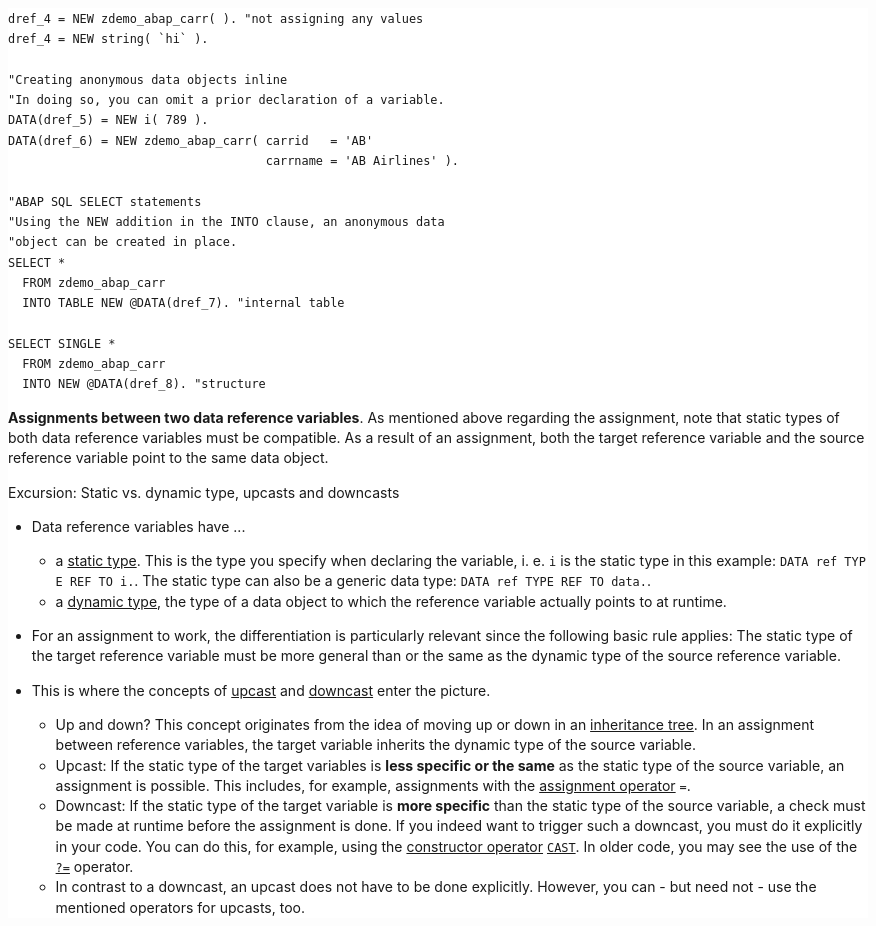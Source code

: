 ```abap
dref_4 = NEW zdemo_abap_carr( ). "not assigning any values
dref_4 = NEW string( `hi` ).

"Creating anonymous data objects inline
"In doing so, you can omit a prior declaration of a variable.
DATA(dref_5) = NEW i( 789 ).
DATA(dref_6) = NEW zdemo_abap_carr( carrid   = 'AB' 
                                    carrname = 'AB Airlines' ).

"ABAP SQL SELECT statements
"Using the NEW addition in the INTO clause, an anonymous data
"object can be created in place.
SELECT *
  FROM zdemo_abap_carr
  INTO TABLE NEW @DATA(dref_7). "internal table

SELECT SINGLE *
  FROM zdemo_abap_carr
  INTO NEW @DATA(dref_8). "structure
```  

**Assignments between two data reference variables**. As mentioned above regarding the assignment, note that static types of both data
reference variables must be compatible. As a result of an assignment, both the target reference variable and the source reference variable point to the same data object.

Excursion: Static vs. dynamic type, upcasts and downcasts
- Data reference variables have ...
  - a [static type](https://help.sap.com/doc/abapdocu_cp_index_htm/CLOUD/en-US/index.htm?file=abenstatic_type_glosry.htm "Glossary Entry"). This is the type you specify when declaring the variable, i. e. `i` is the static type in this example: `DATA ref TYPE REF TO i.`. The static type can also be a generic data type: `DATA ref TYPE REF TO data.`.
  - a [dynamic type](https://help.sap.com/doc/abapdocu_cp_index_htm/CLOUD/en-US/index.htm?file=abendynamic_type_glosry.htm "Glossary Entry"), the type of a data object to which the reference variable actually points to at runtime.
- For an assignment to work, the differentiation is particularly relevant since the following basic rule applies: The static type of the target reference variable must be more general than or the same as the dynamic type of the source reference variable.

- This is where the concepts of [upcast](https://help.sap.com/doc/abapdocu_cp_index_htm/CLOUD/en-US/index.htm?file=abenup_cast_glosry.htm "Glossary Entry") and [downcast](https://help.sap.com/doc/abapdocu_cp_index_htm/CLOUD/en-US/index.htm?file=abendown_cast_glosry.htm "Glossary Entry") enter the picture.
  - Up and down? This concept originates from the idea of moving up or down in an [inheritance tree](https://help.sap.com/doc/abapdocu_cp_index_htm/CLOUD/en-US/index.htm?file=abeninheritance_tree_glosry.htm). In an assignment between reference variables, the target variable inherits the dynamic type of the source variable.
  - Upcast: If the static type of the target variables is **less specific or the same** as the static type of the source variable, an assignment is possible. This includes, for example, assignments with the [assignment operator](https://help.sap.com/doc/abapdocu_cp_index_htm/CLOUD/en-US/index.htm?file=abenassignment_operator_glosry.htm) `=`.
  - Downcast: If the static type of the target variable is **more specific** than the static type of the source variable, a check must be made at runtime before the assignment is done. If you indeed want to trigger such a downcast, you must do it explicitly in your code. You can do this, for example, using the
  [constructor operator](https://help.sap.com/doc/abapdocu_cp_index_htm/CLOUD/en-US/index.htm?file=abenconstructor_operator_glosry.htm "Glossary Entry")
[`CAST`](https://help.sap.com/doc/abapdocu_cp_index_htm/CLOUD/en-US/index.htm?file=abenconstructor_expression_cast.htm). In older code, you may see the use of the [`?=`](https://help.sap.com/doc/abapdocu_cp_index_htm/CLOUD/en-US/index.htm?file=abapmove_cast.htm) operator.
  - In contrast to a downcast, an upcast does not have to be done explicitly. However, you can - but need not - use the mentioned operators for upcasts, too.
